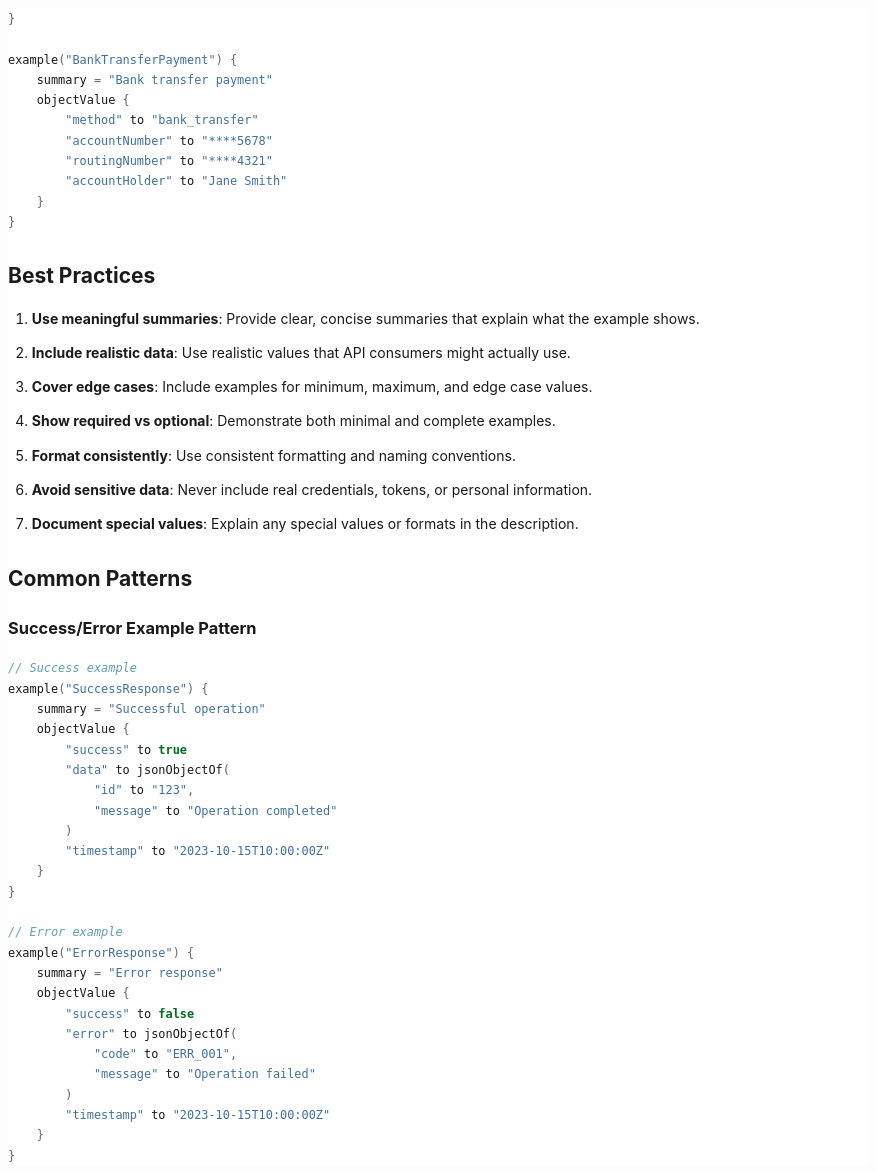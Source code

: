 ```kotlin
}

example("BankTransferPayment") {
    summary = "Bank transfer payment"
    objectValue {
        "method" to "bank_transfer"
        "accountNumber" to "****5678"
        "routingNumber" to "****4321"
        "accountHolder" to "Jane Smith"
    }
}
```

## Best Practices

1. **Use meaningful summaries**: Provide clear, concise summaries that explain what the example shows.

2. **Include realistic data**: Use realistic values that API consumers might actually use.

3. **Cover edge cases**: Include examples for minimum, maximum, and edge case values.

4. **Show required vs optional**: Demonstrate both minimal and complete examples.

5. **Format consistently**: Use consistent formatting and naming conventions.

6. **Avoid sensitive data**: Never include real credentials, tokens, or personal information.

7. **Document special values**: Explain any special values or formats in the description.

## Common Patterns

### Success/Error Example Pattern

```kotlin
// Success example
example("SuccessResponse") {
    summary = "Successful operation"
    objectValue {
        "success" to true
        "data" to jsonObjectOf(
            "id" to "123",
            "message" to "Operation completed"
        )
        "timestamp" to "2023-10-15T10:00:00Z"
    }
}

// Error example
example("ErrorResponse") {
    summary = "Error response"
    objectValue {
        "success" to false
        "error" to jsonObjectOf(
            "code" to "ERR_001",
            "message" to "Operation failed"
        )
        "timestamp" to "2023-10-15T10:00:00Z"
    }
}
```
